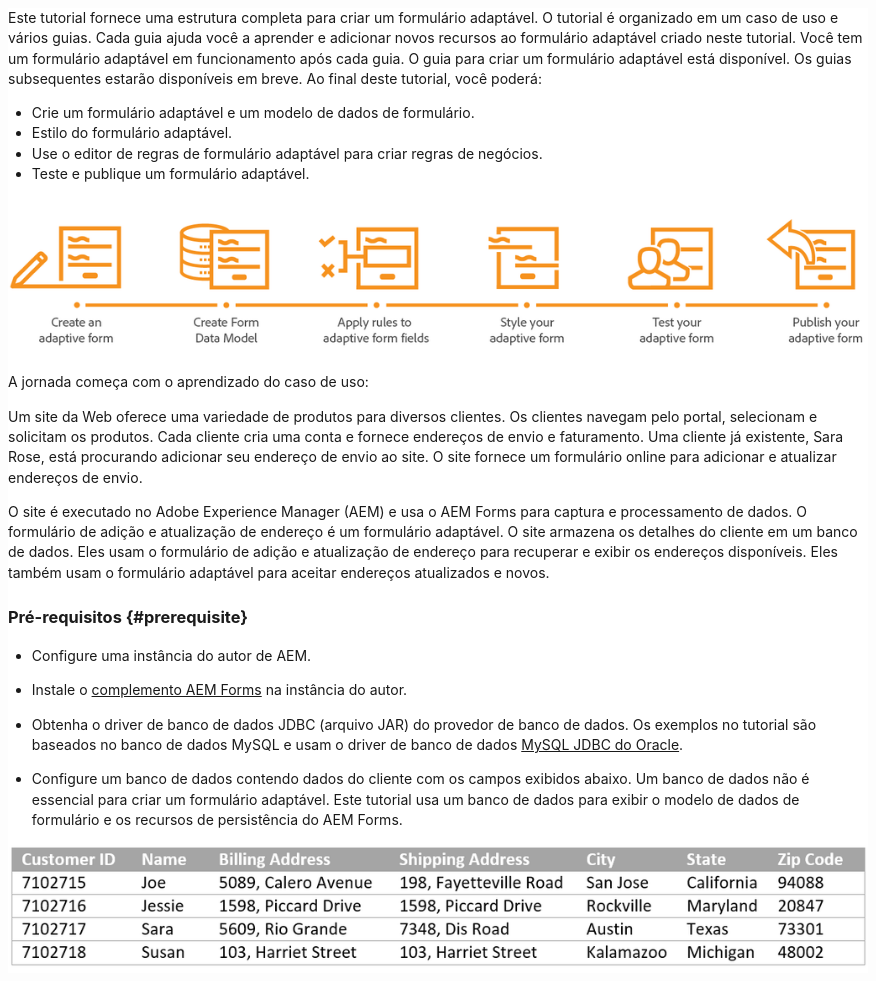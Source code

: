 Este tutorial fornece uma estrutura completa para criar um formulário adaptável. O tutorial é organizado em um caso de uso e vários guias. Cada guia ajuda você a aprender e adicionar novos recursos ao formulário adaptável criado neste tutorial. Você tem um formulário adaptável em funcionamento após cada guia. O guia para criar um formulário adaptável está disponível. Os guias subsequentes estarão disponíveis em breve. Ao final deste tutorial, você poderá:

* Crie um formulário adaptável e um modelo de dados de formulário.
* Estilo do formulário adaptável.
* Use o editor de regras de formulário adaptável para criar regras de negócios.
* Teste e publique um formulário adaptável.

![create-daptive-form-workflow](assets/create-daptive-form-workflow.png)

A jornada começa com o aprendizado do caso de uso:

Um site da Web oferece uma variedade de produtos para diversos clientes. Os clientes navegam pelo portal, selecionam e solicitam os produtos. Cada cliente cria uma conta e fornece endereços de envio e faturamento. Uma cliente já existente, Sara Rose, está procurando adicionar seu endereço de envio ao site. O site fornece um formulário online para adicionar e atualizar endereços de envio.

O site é executado no Adobe Experience Manager (AEM) e usa o AEM Forms para captura e processamento de dados. O formulário de adição e atualização de endereço é um formulário adaptável. O site armazena os detalhes do cliente em um banco de dados. Eles usam o formulário de adição e atualização de endereço para recuperar e exibir os endereços disponíveis. Eles também usam o formulário adaptável para aceitar endereços atualizados e novos.

### Pré-requisitos {#prerequisite}

* Configure uma instância do autor de AEM.
* Instale o [complemento AEM Forms](/help/forms/using/installing-configuring-aem-forms-osgi.md) na instância do autor.
* Obtenha o driver de banco de dados JDBC (arquivo JAR) do provedor de banco de dados. Os exemplos no tutorial são baseados no banco de dados MySQL e usam o driver de banco de dados [MySQL JDBC do Oracle](https://dev.mysql.com/downloads/connector/j/5.1.html).

* Configure um banco de dados contendo dados do cliente com os campos exibidos abaixo. Um banco de dados não é essencial para criar um formulário adaptável. Este tutorial usa um banco de dados para exibir o modelo de dados de formulário e os recursos de persistência do AEM Forms.

![adaptiveformdata](assets/adaptiveformdata.png)
